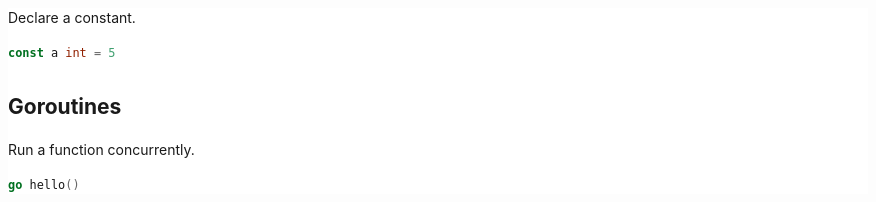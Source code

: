 Declare a constant.

```go
const a int = 5
```


## Goroutines

Run a function concurrently.

```go
go hello()
```

